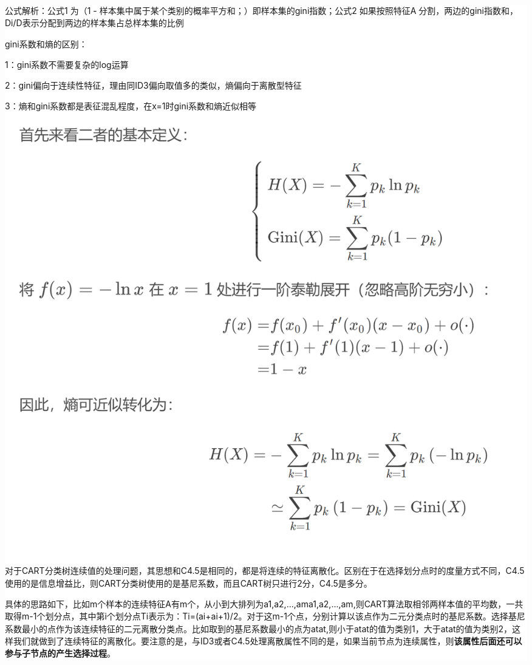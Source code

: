公式解析：公式1 为（1 - 样本集中属于某个类别的概率平方和；）即样本集的gini指数；公式2 如果按照特征A 分割，两边的gini指数和，Di/D表示分配到两边的样本集占总样本集的比例

gini系数和熵的区别：

1：gini系数不需要复杂的log运算

2：gini偏向于连续性特征，理由同ID3偏向取值多的类似，熵偏向于离散型特征

3：熵和gini系数都是表征混乱程度，在x=1时gini系数和熵近似相等

![WeChat Screenshot_20190621200417](/assets/img/ML/one-stop-machine-learning/gini-entropy.png)

对于CART分类树连续值的处理问题，其思想和C4.5是相同的，都是将连续的特征离散化。区别在于在选择划分点时的度量方式不同，C4.5使用的是信息增益比，则CART分类树使用的是基尼系数，而且CART树只进行2分，C4.5是多分。

具体的思路如下，比如m个样本的连续特征A有m个，从小到大排列为a1,a2,...,ama1,a2,...,am,则CART算法取相邻两样本值的平均数，一共取得m-1个划分点，其中第i个划分点Ti表示为：Ti=(ai+ai+1)/2。对于这m-1个点，分别计算以该点作为二元分类点时的基尼系数。选择基尼系数最小的点作为该连续特征的二元离散分类点。比如取到的基尼系数最小的点为atat,则小于atat的值为类别1，大于atat的值为类别2，这样我们就做到了连续特征的离散化。要注意的是，与ID3或者C4.5处理离散属性不同的是，如果当前节点为连续属性，则**该属性后面还可以参与子节点的产生选择过程**。
